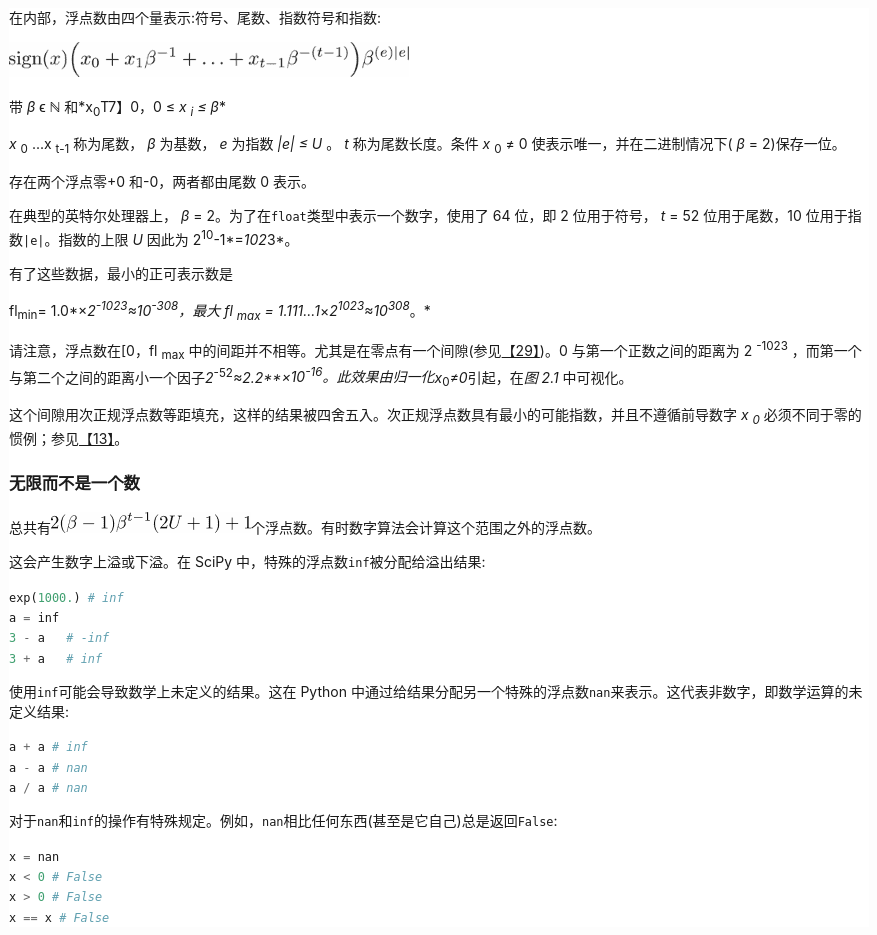 在内部，浮点数由四个量表示:符号、尾数、指数符号和指数:

![Floating point representation](img/float1.jpg)

带 *β* ϵ *ℕ* 和*x<sub>0</sub>T7】0，0 ≤ *x <sub>i</sub> ≤ β**

*x* <sub>0</sub> ...x <sub>t-1</sub> 称为尾数， *β* 为基数， *e* 为指数 *|e| ≤ U* 。 *t* 称为尾数长度。条件 *x* <sub>0</sub> ≠ 0 使表示唯一，并在二进制情况下( *β* = 2)保存一位。

存在两个浮点零+0 和-0，两者都由尾数 0 表示。

在典型的英特尔处理器上， *β* = 2。为了在`float`类型中表示一个数字，使用了 64 位，即 2 位用于符号， *t* = 52 位用于尾数，10 位用于指数`|e|`。指数的上限 *U* 因此为 2<sup>10</sup>-1*=*102*3*。

有了这些数据，最小的正可表示数是

fl<sub>min</sub>= 1.0*×*2<sup>-1023</sup>≈10<sup>-308</sup>，最大 fl <sub>max</sub> = 1.111...1*×*2<sup>1023</sup>≈10<sup>308</sup>*。*

请注意，浮点数在[0，fl <sub>max</sub> 中的间距并不相等。尤其是在零点有一个间隙(参见[【29】](16.html "Appendix . References"))。0 与第一个正数之间的距离为 2 <sup>-1023</sup> ，而第一个与第二个之间的距离小一个因子*2*<sup>-52</sup>*≈2.2**×*10<sup>-16</sup>。此效果由归一化*x*<sub>0</sub>*≠0*引起，在*图 2.1* 中可视化。

这个间隙用次正规浮点数等距填充，这样的结果被四舍五入。次正规浮点数具有最小的可能指数，并且不遵循前导数字 *x <sub>0</sub>* 必须不同于零的惯例；参见[【13】](16.html "Appendix . References")。

### 无限而不是一个数

总共有![Infinite and not a number](img/float2.jpg)个浮点数。有时数字算法会计算这个范围之外的浮点数。

这会产生数字上溢或下溢。在 SciPy 中，特殊的浮点数`inf`被分配给溢出结果:

```py
exp(1000.) # inf 
a = inf
3 - a   # -inf
3 + a   # inf
```

使用`inf`可能会导致数学上未定义的结果。这在 Python 中通过给结果分配另一个特殊的浮点数`nan`来表示。这代表非数字，即数学运算的未定义结果:

```py
a + a # inf
a - a # nan 
a / a # nan
```

对于`nan`和`inf`的操作有特殊规定。例如，`nan`相比任何东西(甚至是它自己)总是返回`False`:

```py
x = nan 
x < 0 # False
x > 0 # False
x == x # False
```

